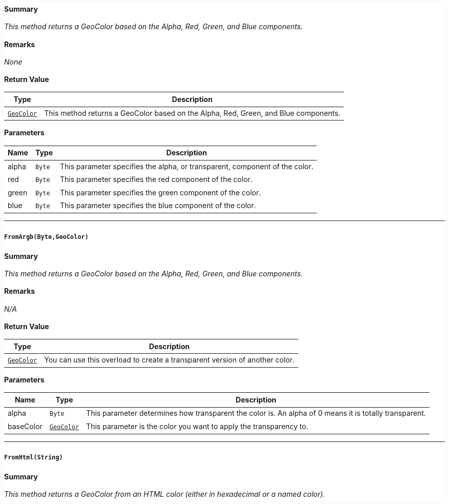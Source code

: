 **Summary**

   *This method returns a GeoColor based on the Alpha, Red, Green, and Blue components.*

**Remarks**

   *None*

**Return Value**

|Type|Description|
|---|---|
|[`GeoColor`](../ThinkGeo.Core/ThinkGeo.Core.GeoColor.md)|This method returns a GeoColor based on the Alpha, Red, Green, and Blue components.|

**Parameters**

|Name|Type|Description|
|---|---|---|
|alpha|`Byte`|This parameter specifies the alpha, or transparent, component of the color.|
|red|`Byte`|This parameter specifies the red component of the color.|
|green|`Byte`|This parameter specifies the green component of the color.|
|blue|`Byte`|This parameter specifies the blue component of the color.|

---
#### `FromArgb(Byte,GeoColor)`

**Summary**

   *This method returns a GeoColor based on the Alpha, Red, Green, and Blue components.*

**Remarks**

   *N/A*

**Return Value**

|Type|Description|
|---|---|
|[`GeoColor`](../ThinkGeo.Core/ThinkGeo.Core.GeoColor.md)|You can use this overload to create a transparent version of another color.|

**Parameters**

|Name|Type|Description|
|---|---|---|
|alpha|`Byte`|This parameter determines how transparent the color is. An alpha of 0 means it is totally transparent.|
|baseColor|[`GeoColor`](../ThinkGeo.Core/ThinkGeo.Core.GeoColor.md)|This parameter is the color you want to apply the transparency to.|

---
#### `FromHtml(String)`

**Summary**

   *This method returns a GeoColor from an HTML color (either in hexadecimal or a named color).*

